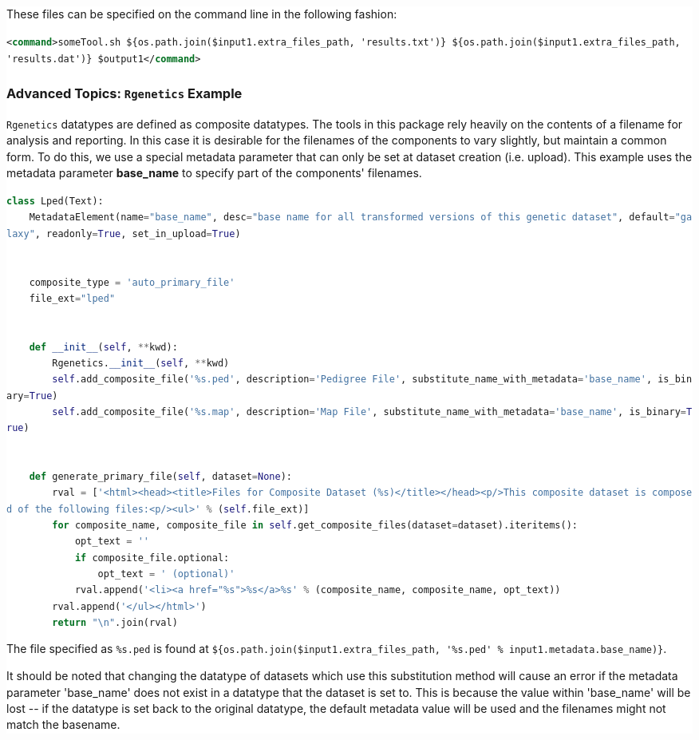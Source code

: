 These files can be specified on the command line in the following fashion:
```xml
<command>someTool.sh ${os.path.join($input1.extra_files_path, 'results.txt')} ${os.path.join($input1.extra_files_path, 'results.dat')} $output1</command>
```


### Advanced Topics: `Rgenetics` Example

`Rgenetics` datatypes are defined as composite datatypes. The tools in this package rely heavily on the contents of a filename for analysis and reporting. In this case it is desirable for the filenames of the components to vary slightly, but maintain a common form. To do this, we use a special metadata parameter that can only be set at dataset creation (i.e. upload). This example uses the metadata parameter **base_name** to specify part of the components' filenames.
```python
class Lped(Text):
    MetadataElement(name="base_name", desc="base name for all transformed versions of this genetic dataset", default="galaxy", readonly=True, set_in_upload=True)


    composite_type = 'auto_primary_file'
    file_ext="lped"


    def __init__(self, **kwd):
        Rgenetics.__init__(self, **kwd)
        self.add_composite_file('%s.ped', description='Pedigree File', substitute_name_with_metadata='base_name', is_binary=True)
        self.add_composite_file('%s.map', description='Map File', substitute_name_with_metadata='base_name', is_binary=True)


    def generate_primary_file(self, dataset=None):
        rval = ['<html><head><title>Files for Composite Dataset (%s)</title></head><p/>This composite dataset is composed of the following files:<p/><ul>' % (self.file_ext)]
        for composite_name, composite_file in self.get_composite_files(dataset=dataset).iteritems():
            opt_text = ''
            if composite_file.optional:
                opt_text = ' (optional)'
            rval.append('<li><a href="%s">%s</a>%s' % (composite_name, composite_name, opt_text))
        rval.append('</ul></html>')
        return "\n".join(rval)
```

The file specified as `%s.ped` is found at `${os.path.join($input1.extra_files_path, '%s.ped' % input1.metadata.base_name)}`.

It should be noted that changing the datatype of datasets which use this substitution method will cause an error if the metadata parameter 'base_name' does not exist in a datatype that the dataset is set to. This is because the value within 'base_name' will be lost -- if the datatype is set back to the original datatype, the default metadata value will be used and the filenames might not match the basename.
